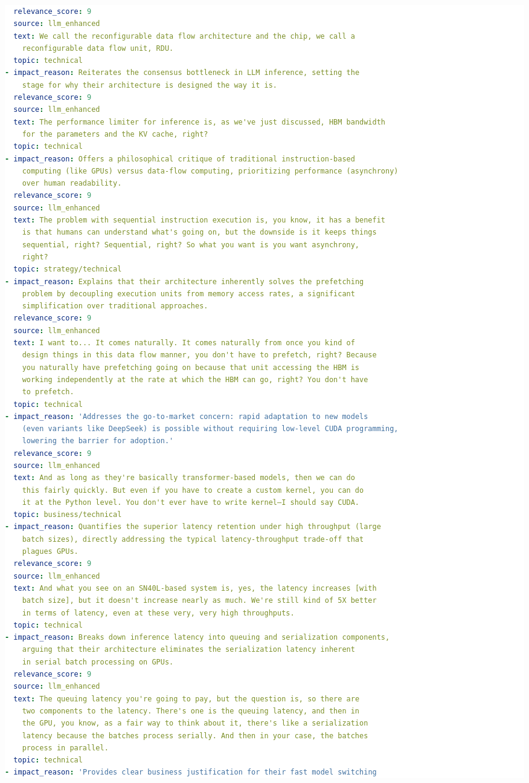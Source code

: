 ```yaml
  relevance_score: 9
  source: llm_enhanced
  text: We call the reconfigurable data flow architecture and the chip, we call a
    reconfigurable data flow unit, RDU.
  topic: technical
- impact_reason: Reiterates the consensus bottleneck in LLM inference, setting the
    stage for why their architecture is designed the way it is.
  relevance_score: 9
  source: llm_enhanced
  text: The performance limiter for inference is, as we've just discussed, HBM bandwidth
    for the parameters and the KV cache, right?
  topic: technical
- impact_reason: Offers a philosophical critique of traditional instruction-based
    computing (like GPUs) versus data-flow computing, prioritizing performance (asynchrony)
    over human readability.
  relevance_score: 9
  source: llm_enhanced
  text: The problem with sequential instruction execution is, you know, it has a benefit
    is that humans can understand what's going on, but the downside is it keeps things
    sequential, right? Sequential, right? So what you want is you want asynchrony,
    right?
  topic: strategy/technical
- impact_reason: Explains that their architecture inherently solves the prefetching
    problem by decoupling execution units from memory access rates, a significant
    simplification over traditional approaches.
  relevance_score: 9
  source: llm_enhanced
  text: I want to... It comes naturally. It comes naturally from once you kind of
    design things in this data flow manner, you don't have to prefetch, right? Because
    you naturally have prefetching going on because that unit accessing the HBM is
    working independently at the rate at which the HBM can go, right? You don't have
    to prefetch.
  topic: technical
- impact_reason: 'Addresses the go-to-market concern: rapid adaptation to new models
    (even variants like DeepSeek) is possible without requiring low-level CUDA programming,
    lowering the barrier for adoption.'
  relevance_score: 9
  source: llm_enhanced
  text: And as long as they're basically transformer-based models, then we can do
    this fairly quickly. But even if you have to create a custom kernel, you can do
    it at the Python level. You don't ever have to write kernel—I should say CUDA.
  topic: business/technical
- impact_reason: Quantifies the superior latency retention under high throughput (large
    batch sizes), directly addressing the typical latency-throughput trade-off that
    plagues GPUs.
  relevance_score: 9
  source: llm_enhanced
  text: And what you see on an SN40L-based system is, yes, the latency increases [with
    batch size], but it doesn't increase nearly as much. We're still kind of 5X better
    in terms of latency, even at these very, very high throughputs.
  topic: technical
- impact_reason: Breaks down inference latency into queuing and serialization components,
    arguing that their architecture eliminates the serialization latency inherent
    in serial batch processing on GPUs.
  relevance_score: 9
  source: llm_enhanced
  text: The queuing latency you're going to pay, but the question is, so there are
    two components to the latency. There's one is the queuing latency, and then in
    the GPU, you know, as a fair way to think about it, there's like a serialization
    latency because the batches process serially. And then in your case, the batches
    process in parallel.
  topic: technical
- impact_reason: 'Provides clear business justification for their fast model switching
```